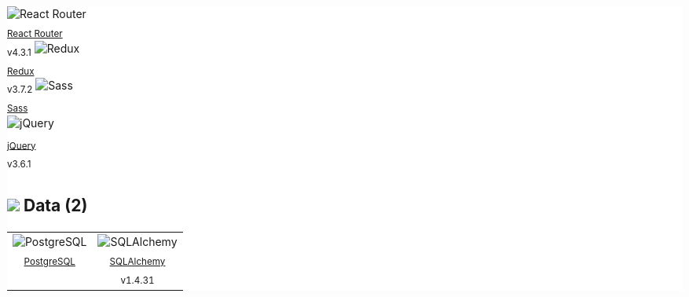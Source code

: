 <td align='center'>
  <img width='36' height='36' src='https://img.stackshare.io/service/3350/8261421.png' alt='React Router'>
  <br>
  <sub><a href="https://github.com/rackt/react-router">React Router</a></sub>
  <br>
  <sub>v4.3.1</sub>
</td>

<td align='center'>
  <img width='36' height='36' src='https://img.stackshare.io/service/4074/13142323.png' alt='Redux'>
  <br>
  <sub><a href="https://redux.js.org/">Redux</a></sub>
  <br>
  <sub>v3.7.2</sub>
</td>

<td align='center'>
  <img width='36' height='36' src='https://img.stackshare.io/service/1171/jCR2zNJV.png' alt='Sass'>
  <br>
  <sub><a href="http://sass-lang.com/">Sass</a></sub>
  <br>
  <sub></sub>
</td>

</tr>
<tr>
  <td align='center'>
  <img width='36' height='36' src='https://img.stackshare.io/service/1021/lxEKmMnB_400x400.jpg' alt='jQuery'>
  <br>
  <sub><a href="http://jquery.com/">jQuery</a></sub>
  <br>
  <sub>v3.6.1</sub>
</td>

</tr>
</table>

## <img src='https://img.stackshare.io/databases.svg'/> Data (2)
<table><tr>
  <td align='center'>
  <img width='36' height='36' src='https://img.stackshare.io/service/1028/ASOhU5xJ.png' alt='PostgreSQL'>
  <br>
  <sub><a href="http://www.postgresql.org/">PostgreSQL</a></sub>
  <br>
  <sub></sub>
</td>

<td align='center'>
  <img width='36' height='36' src='https://img.stackshare.io/service/1839/q5uAkmy7.png' alt='SQLAlchemy'>
  <br>
  <sub><a href="http://www.sqlalchemy.org/">SQLAlchemy</a></sub>
  <br>
  <sub>v1.4.31</sub>
</td>
